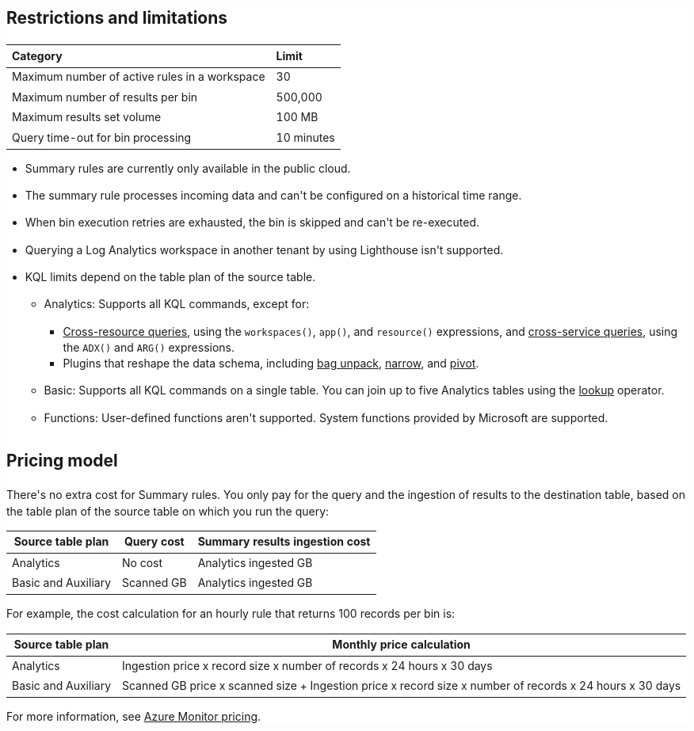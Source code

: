 
## Restrictions and limitations

| Category | Limit |
|:---|:---|
| Maximum number of active rules in a workspace | 30 |
| Maximum number of results per bin | 500,000 |
| Maximum results set volume | 100 MB |
| Query time-out for bin processing | 10 minutes |

- Summary rules are currently only available in the public cloud. 
- The summary rule processes incoming data and can't be configured on a historical time range. 
- When bin execution retries are exhausted, the bin is skipped and can't be re-executed.
- Querying a Log Analytics workspace in another tenant by using Lighthouse isn't supported.
- KQL limits depend on the table plan of the source table. 

   - Analytics: Supports all KQL commands, except for: 
   
      - [Cross-resource queries](cross-workspace-query.md), using the `workspaces()`, `app()`, and `resource()` expressions, and [cross-service queries](azure-monitor-data-explorer-proxy.md), using the `ADX()` and `ARG()` expressions.
      - Plugins that reshape the data schema, including [bag unpack](/azure/data-explorer/kusto/query/bag-unpack-plugin), [narrow](/azure/data-explorer/kusto/query/narrow-plugin), and [pivot](/azure/data-explorer/kusto/query/pivot-plugin). 
   - Basic: Supports all KQL commands on a single table. You can join up to five Analytics tables using the [lookup](/azure/data-explorer/kusto/query/lookup-operator) operator.
   - Functions: User-defined functions aren't supported. System functions provided by Microsoft are supported. 

## Pricing model

There's no extra cost for Summary rules. You only pay for the query and the ingestion of results to the destination table, based on the table plan of the source table on which you run the query:

| Source table plan | Query cost | Summary results ingestion cost |
| --- | --- | --- |
| Analytics | No cost    | Analytics ingested GB | 
| Basic and Auxiliary    | Scanned GB | Analytics ingested GB | 

For example, the cost calculation for an hourly rule that returns 100 records per bin is:

| Source table plan | Monthly price calculation
| --- | --- |
| Analytics  | Ingestion price x record size x number of records x 24 hours x 30 days | 
| Basic and Auxiliary | Scanned GB price x scanned size + Ingestion price x record size x number of records x 24 hours x 30 days | 

For more information, see [Azure Monitor pricing](https://azure.microsoft.com/pricing/details/monitor/).
